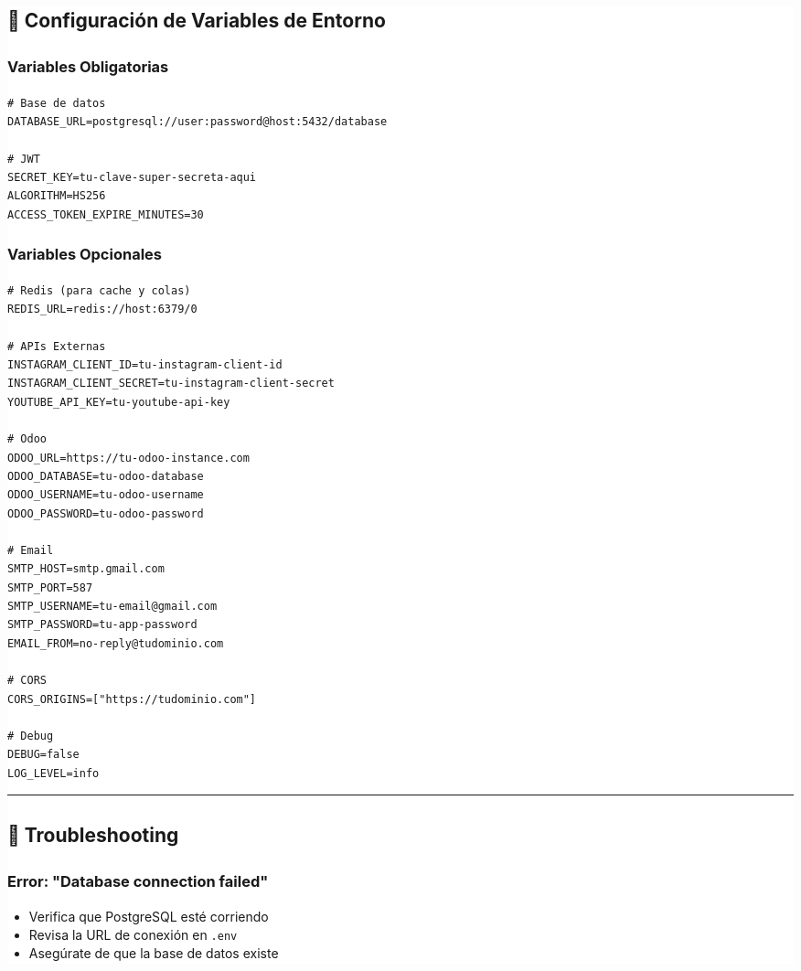 
## 🔧 Configuración de Variables de Entorno

### Variables Obligatorias
```env
# Base de datos
DATABASE_URL=postgresql://user:password@host:5432/database

# JWT
SECRET_KEY=tu-clave-super-secreta-aqui
ALGORITHM=HS256
ACCESS_TOKEN_EXPIRE_MINUTES=30
```

### Variables Opcionales
```env
# Redis (para cache y colas)
REDIS_URL=redis://host:6379/0

# APIs Externas
INSTAGRAM_CLIENT_ID=tu-instagram-client-id
INSTAGRAM_CLIENT_SECRET=tu-instagram-client-secret
YOUTUBE_API_KEY=tu-youtube-api-key

# Odoo
ODOO_URL=https://tu-odoo-instance.com
ODOO_DATABASE=tu-odoo-database
ODOO_USERNAME=tu-odoo-username
ODOO_PASSWORD=tu-odoo-password

# Email
SMTP_HOST=smtp.gmail.com
SMTP_PORT=587
SMTP_USERNAME=tu-email@gmail.com
SMTP_PASSWORD=tu-app-password
EMAIL_FROM=no-reply@tudominio.com

# CORS
CORS_ORIGINS=["https://tudominio.com"]

# Debug
DEBUG=false
LOG_LEVEL=info
```

---

## 🚨 Troubleshooting

### Error: "Database connection failed"
- Verifica que PostgreSQL esté corriendo
- Revisa la URL de conexión en `.env`
- Asegúrate de que la base de datos existe
